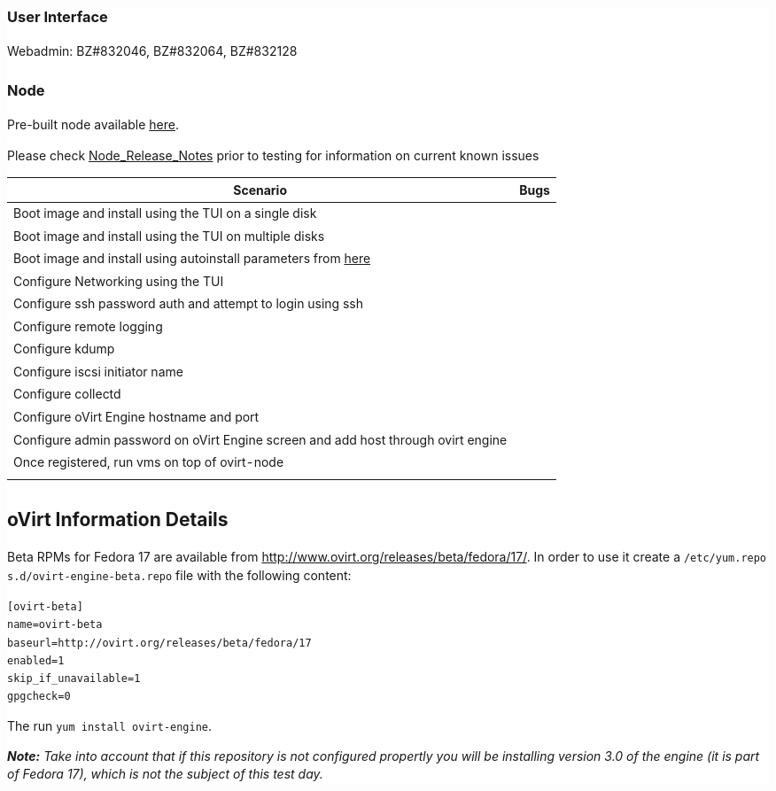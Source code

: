 ### User Interface

Webadmin: BZ#832046, BZ#832064, BZ#832128

### Node

Pre-built node available [here](http://ovirt.org/releases/beta/binary/ovirt-node-iso-2.4.0-1.1.fc17.iso).

Please check [Node_Release_Notes](Node_Release_Notes) prior to testing for information on current known issues

| Scenario                                                                                                                                                                                                                                                                                                        | Bugs |
|-----------------------------------------------------------------------------------------------------------------------------------------------------------------------------------------------------------------------------------------------------------------------------------------------------------------|------|
| Boot image and install using the TUI on a single disk                                                                                                                                                                                                                                                           |      |
| Boot image and install using the TUI on multiple disks                                                                                                                                                                                                                                                          |      |
| Boot image and install using autoinstall parameters from [here](http://docs.redhat.com/docs/en-US/Red_Hat_Enterprise_Linux/6/html/Hypervisor_Deployment_Guide/sect-Deployment_Guide-Installing_Red_Hat_Enterprise_Virtualization_Hypervisors-RHEV_Hypervisor_Kernel_Parameters_and_Automated_Installation.html) |      |
| Configure Networking using the TUI                                                                                                                                                                                                                                                                              |      |
| Configure ssh password auth and attempt to login using ssh                                                                                                                                                                                                                                                      |      |
| Configure remote logging                                                                                                                                                                                                                                                                                        |      |
| Configure kdump                                                                                                                                                                                                                                                                                                 |      |
| Configure iscsi initiator name                                                                                                                                                                                                                                                                                  |      |
| Configure collectd                                                                                                                                                                                                                                                                                              |      |
| Configure oVirt Engine hostname and port                                                                                                                                                                                                                                                                        |      |
| Configure admin password on oVirt Engine screen and add host through ovirt engine                                                                                                                                                                                                                               |      |
| Once registered, run vms on top of ovirt-node                                                                                                                                                                                                                                                                   |      |
|                                                                                                                                                                                                                                                                                                                 |      |

## oVirt Information Details

Beta RPMs for Fedora 17 are available from <http://www.ovirt.org/releases/beta/fedora/17/>. In order to use it create a `/etc/yum.repos.d/ovirt-engine-beta.repo` file with the following content:

    [ovirt-beta]
    name=ovirt-beta
    baseurl=http://ovirt.org/releases/beta/fedora/17
    enabled=1
    skip_if_unavailable=1
    gpgcheck=0

The run `yum install ovirt-engine`.

***Note:** Take into account that if this repository is not configured propertly you will be installing version 3.0 of the engine (it is part of Fedora 17), which is not the subject of this test day.*
